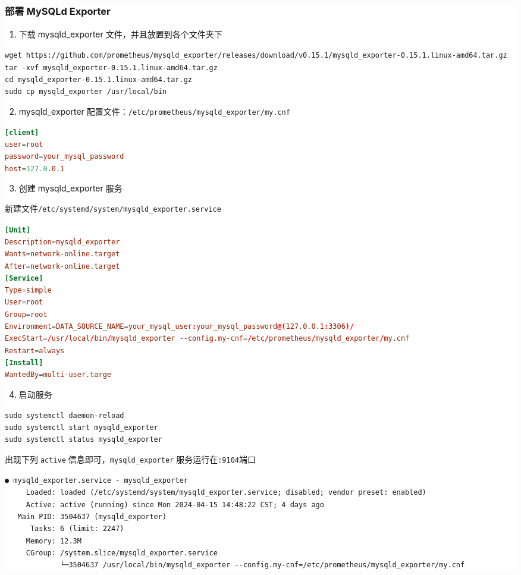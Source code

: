 ### 部署 MySQLd Exporter

1. 下载 mysqld_exporter 文件，并且放置到各个文件夹下

```shell
wget https://github.com/prometheus/mysqld_exporter/releases/download/v0.15.1/mysqld_exporter-0.15.1.linux-amd64.tar.gz
tar -xvf mysqld_exporter-0.15.1.linux-amd64.tar.gz
cd mysqld_exporter-0.15.1.linux-amd64.tar.gz
sudo cp mysqld_exporter /usr/local/bin
```

2. mysqld_exporter 配置文件：`/etc/prometheus/mysqld_exporter/my.cnf`

```toml
[client]
user=root
password=your_mysql_password
host=127.0.0.1
```

3. 创建 mysqld_exporter 服务

新建文件`/etc/systemd/system/mysqld_exporter.service`

```toml
[Unit]
Description=mysqld_exporter
Wants=network-online.target
After=network-online.target
[Service]
Type=simple
User=root
Group=root
Environment=DATA_SOURCE_NAME=your_mysql_user:your_mysql_password@(127.0.0.1:3306)/
ExecStart=/usr/local/bin/mysqld_exporter --config.my-cnf=/etc/prometheus/mysqld_exporter/my.cnf
Restart=always
[Install]
WantedBy=multi-user.targe
```

4. 启动服务

```shell
sudo systemctl daemon-reload
sudo systemctl start mysqld_exporter
sudo systemctl status mysqld_exporter
```

出现下列 `active` 信息即可，`mysqld_exporter` 服务运行在`:9104`端口

```
● mysqld_exporter.service - mysqld_exporter
     Loaded: loaded (/etc/systemd/system/mysqld_exporter.service; disabled; vendor preset: enabled)
     Active: active (running) since Mon 2024-04-15 14:48:22 CST; 4 days ago
   Main PID: 3504637 (mysqld_exporter)
      Tasks: 6 (limit: 2247)
     Memory: 12.3M
     CGroup: /system.slice/mysqld_exporter.service
             └─3504637 /usr/local/bin/mysqld_exporter --config.my-cnf=/etc/prometheus/mysqld_exporter/my.cnf
```
